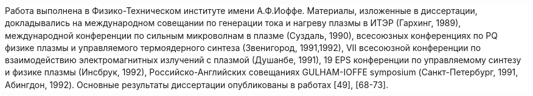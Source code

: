 Работа выполнена в Физико-Техническом институте имени А.Ф.Иоффе. 
Материалы, изложенные в диссертации, докладывались на международном совещании по генерации тока и нагреву плазмы в ИТЭР (Гархинг, 1989), международной конференции по сильным микроволнам в плазме (Суздаль, 1990), 
всесоюзных конференциях по PQ физике плазмы и управляемого термоядерного синтеза (Звенигород, 1991,1992), 
VII всесоюзной конференции по взаимодействию электромагнитных излучений с плазмой (Душанбе, 1991), 
19 EPS конференции по управляемому синтезу и физике плазмы (Инсбрук, 1992),
Российско-Английских совещаниях GULHAM-IOFFE symposium (Санкт-Петербург, 1991, Абингдон, 1992). 
Основные результаты диссертации опубликованы в работах [49], [68-73].



